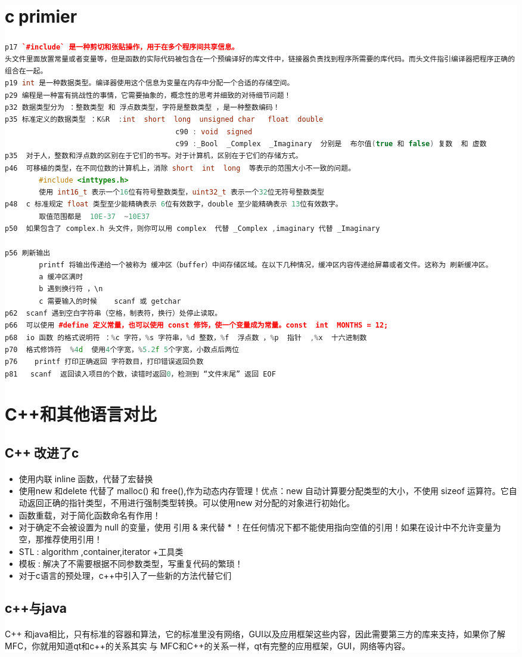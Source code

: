 # c primier
```c++
p17 `#include` 是一种剪切和张贴操作，用于在多个程序间共享信息。
头文件里面放置常量或者变量等，但是函数的实际代码被包含在一个预编译好的库文件中，链接器负责找到程序所需要的库代码。而头文件指引编译器把程序正确的组合在一起。
p19 int 是一种数据类型。编译器使用这个信息为变量在内存中分配一个合适的存储空间。
p29 编程是一种富有挑战性的事情，它需要抽象的，概念性的思考并细致的对待细节问题！
p32 数据类型分为 ：整数类型 和 浮点数类型，字符是整数类型 ，是一种整数编码！
p35 标准定义的数据类型 ：K&R  :int  short  long  unsigned char   float  double
                                        c90 : void  signed
                                        c99 :_Bool  _Complex  _Imaginary  分别是  布尔值(true 和 false) 复数  和 虚数
p35  对于人，整数和浮点数的区别在于它们的书写。对于计算机，区别在于它们的存储方式。
p46  可移植的类型，在不同位数的计算机上，消除 short  int  long  等表示的范围大小不一致的问题。
        #include <inttypes.h>
        使用 int16_t 表示一个16位有符号整数类型，uint32_t 表示一个32位无符号整数类型
p48  c 标准规定 float 类型至少能精确表示 6位有效数字，double 至少能精确表示 13位有效数字。
        取值范围都是  10E-37  ~10E37
p50  如果包含了 complex.h 头文件，则你可以用 complex  代替 _Complex ,imaginary 代替 _Imaginary

p56 刷新输出
        printf 将输出传递给一个被称为 缓冲区（buffer）中间存储区域。在以下几种情况，缓冲区内容传递给屏幕或者文件。这称为 刷新缓冲区。
        a 缓冲区满时
        b 遇到换行符 ，\n
        c 需要输入的时候    scanf 或 getchar
p62  scanf 遇到空白字符串（空格，制表符，换行）处停止读取。
p66  可以使用 #define 定义常量，也可以使用 const 修饰，使一个变量成为常量。const  int  MONTHS = 12;
p68  io 函数 的格式说明符 ：%c 字符，%s 字符串，%d 整数，%f  浮点数 ，%p  指针  ,%x  十六进制数
p70  格式修饰符  %4d  使用4个字宽，%5.2f 5个字宽，小数点后两位
p76    printf 打印正确返回 字符数目，打印错误返回负数
p81   scanf  返回读入项目的个数，读错时返回0，检测到 “文件末尾” 返回 EOF
```

# C++和其他语言对比
## C++ 改进了c
* 使用内联 inline 函数，代替了宏替换
* 使用new 和delete 代替了 malloc() 和 free(),作为动态内存管理！优点：new 自动计算要分配类型的大小，不使用 sizeof 运算符。它自动返回正确的指针类型，不用进行强制类型转换。可以使用new 对分配的对象进行初始化。
* 函数重载，对于简化函数命名有作用！
* 对于确定不会被设置为 null 的变量，使用 引用 & 来代替 * ！在任何情况下都不能使用指向空值的引用！如果在设计中不允许变量为空，那推荐使用引用！
* STL : algorithm ,container,iterator +工具类
* 模板 : 解决了不需要根据不同参数类型，写重复代码的繁琐！
* 对于c语言的预处理，c++中引入了一些新的方法代替它们

## c++与java
C++ 和java相比，只有标准的容器和算法，它的标准里没有网络，GUI以及应用框架这些内容，因此需要第三方的库来支持，如果你了解MFC，你就用知道qt和c++的关系其实 与 MFC和C++的关系一样，qt有完整的应用框架，GUI，网络等内容。
